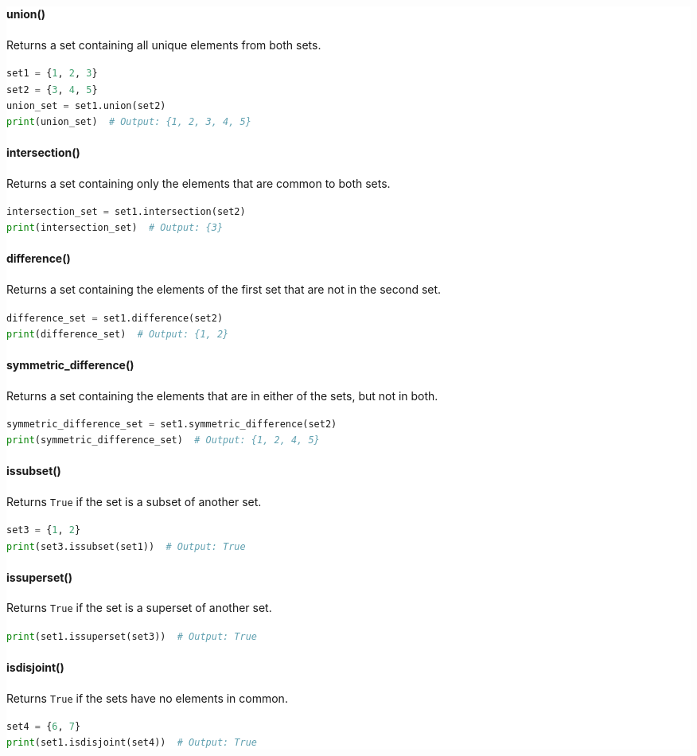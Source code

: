 #### union()

Returns a set containing all unique elements from both sets.

```python
set1 = {1, 2, 3}
set2 = {3, 4, 5}
union_set = set1.union(set2)
print(union_set)  # Output: {1, 2, 3, 4, 5}
```

#### intersection()

Returns a set containing only the elements that are common to both sets.

```python
intersection_set = set1.intersection(set2)
print(intersection_set)  # Output: {3}
```

#### difference()

Returns a set containing the elements of the first set that are not in the second set.

```python
difference_set = set1.difference(set2)
print(difference_set)  # Output: {1, 2}
```

#### symmetric\_difference()

Returns a set containing the elements that are in either of the sets, but not in both.

```python
symmetric_difference_set = set1.symmetric_difference(set2)
print(symmetric_difference_set)  # Output: {1, 2, 4, 5}
```

#### issubset()

Returns `True` if the set is a subset of another set.

```python
set3 = {1, 2}
print(set3.issubset(set1))  # Output: True
```

#### issuperset()

Returns `True` if the set is a superset of another set.

```python
print(set1.issuperset(set3))  # Output: True
```

#### isdisjoint()

Returns `True` if the sets have no elements in common.

```python
set4 = {6, 7}
print(set1.isdisjoint(set4))  # Output: True
```
